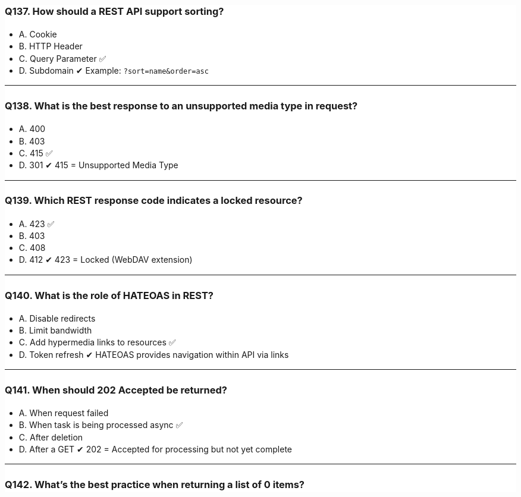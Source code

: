 
### **Q137. How should a REST API support sorting?**

* A. Cookie
* B. HTTP Header
* C. Query Parameter ✅
* D. Subdomain
  ✔ Example: `?sort=name&order=asc`

---

### **Q138. What is the best response to an unsupported media type in request?**

* A. 400
* B. 403
* C. 415 ✅
* D. 301
  ✔ 415 = Unsupported Media Type

---

### **Q139. Which REST response code indicates a locked resource?**

* A. 423 ✅
* B. 403
* C. 408
* D. 412
  ✔ 423 = Locked (WebDAV extension)

---

### **Q140. What is the role of HATEOAS in REST?**

* A. Disable redirects
* B. Limit bandwidth
* C. Add hypermedia links to resources ✅
* D. Token refresh
  ✔ HATEOAS provides navigation within API via links

---

### **Q141. When should 202 Accepted be returned?**

* A. When request failed
* B. When task is being processed async ✅
* C. After deletion
* D. After a GET
  ✔ 202 = Accepted for processing but not yet complete

---

### **Q142. What’s the best practice when returning a list of 0 items?**
